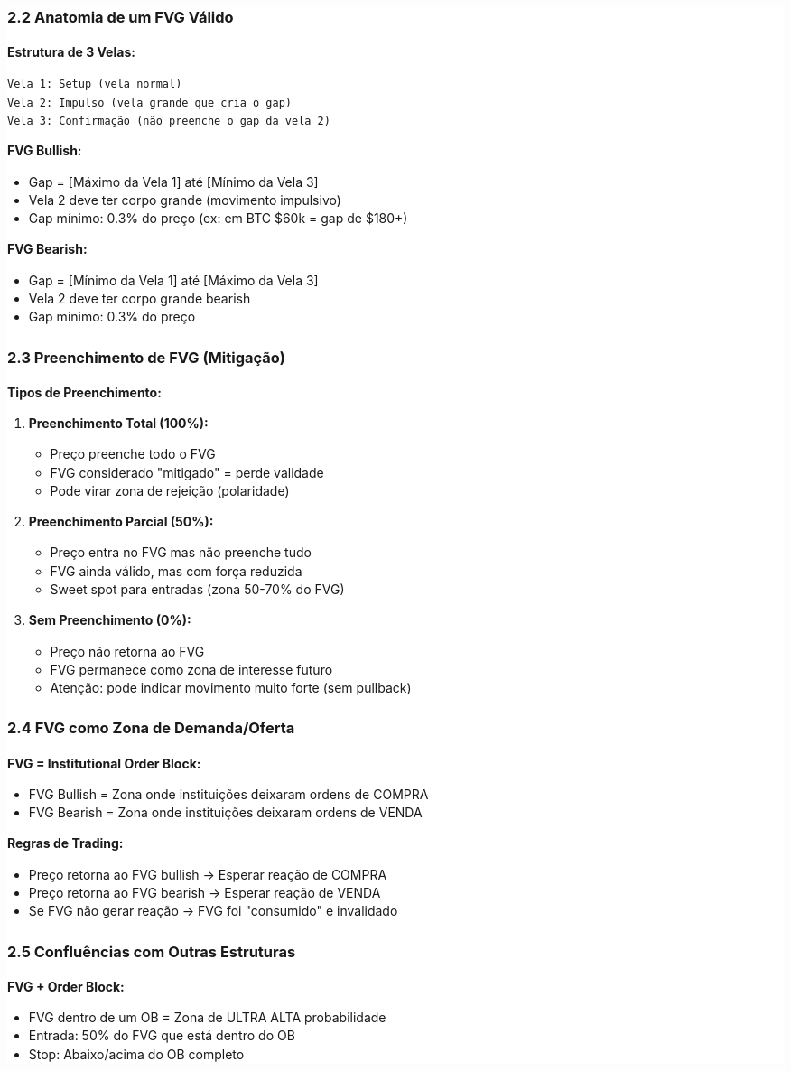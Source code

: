 ### 2.2 Anatomia de um FVG Válido

**Estrutura de 3 Velas:**
```
Vela 1: Setup (vela normal)
Vela 2: Impulso (vela grande que cria o gap)
Vela 3: Confirmação (não preenche o gap da vela 2)
```

**FVG Bullish:**
- Gap = [Máximo da Vela 1] até [Mínimo da Vela 3]
- Vela 2 deve ter corpo grande (movimento impulsivo)
- Gap mínimo: 0.3% do preço (ex: em BTC $60k = gap de $180+)

**FVG Bearish:**
- Gap = [Mínimo da Vela 1] até [Máximo da Vela 3]
- Vela 2 deve ter corpo grande bearish
- Gap mínimo: 0.3% do preço

### 2.3 Preenchimento de FVG (Mitigação)

**Tipos de Preenchimento:**

1. **Preenchimento Total (100%):**
   - Preço preenche todo o FVG
   - FVG considerado "mitigado" = perde validade
   - Pode virar zona de rejeição (polaridade)

2. **Preenchimento Parcial (50%):**
   - Preço entra no FVG mas não preenche tudo
   - FVG ainda válido, mas com força reduzida
   - Sweet spot para entradas (zona 50-70% do FVG)

3. **Sem Preenchimento (0%):**
   - Preço não retorna ao FVG
   - FVG permanece como zona de interesse futuro
   - Atenção: pode indicar movimento muito forte (sem pullback)

### 2.4 FVG como Zona de Demanda/Oferta

**FVG = Institutional Order Block:**
- FVG Bullish = Zona onde instituições deixaram ordens de COMPRA
- FVG Bearish = Zona onde instituições deixaram ordens de VENDA

**Regras de Trading:**
- Preço retorna ao FVG bullish → Esperar reação de COMPRA
- Preço retorna ao FVG bearish → Esperar reação de VENDA
- Se FVG não gerar reação → FVG foi "consumido" e invalidado

### 2.5 Confluências com Outras Estruturas

**FVG + Order Block:**
- FVG dentro de um OB = Zona de ULTRA ALTA probabilidade
- Entrada: 50% do FVG que está dentro do OB
- Stop: Abaixo/acima do OB completo
